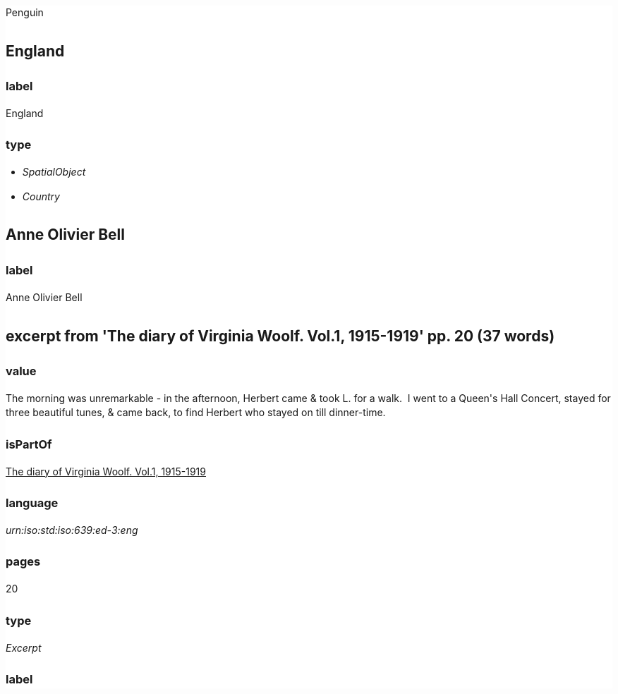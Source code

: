 
Penguin

## England

### label


England

### type

 - *SpatialObject*

 - *Country*

## Anne Olivier Bell

### label


Anne Olivier Bell

## excerpt from 'The diary of Virginia Woolf. Vol.1, 1915-1919' pp. 20 (37 words)

### value


<p>The morning was unremarkable - in the afternoon, Herbert came &amp; took L. for a walk.&nbsp; I went to a Queen's Hall Concert, stayed for three beautiful tunes, &amp; came back, to find Herbert who stayed on till dinner-time.</p>

### isPartOf


[The diary of Virginia Woolf. Vol.1, 1915-1919](#The-diary-of-Virginia-Woolf.-Vol.1-1915-1919)

### language


*urn:iso:std:iso:639:ed-3:eng*

### pages


20

### type


*Excerpt*

### label
